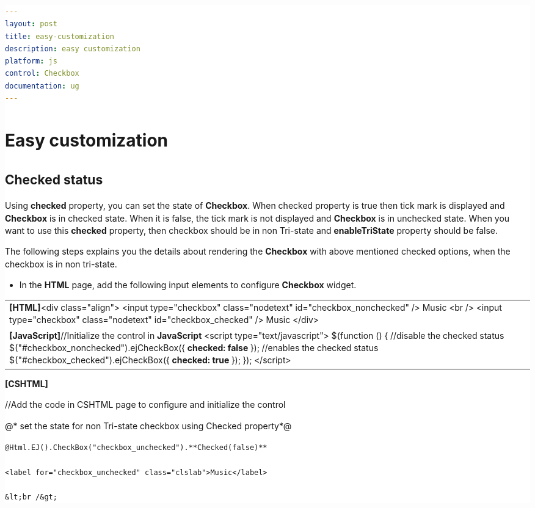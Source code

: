 ```yaml
---
layout: post
title: easy-customization
description: easy customization
platform: js
control: Checkbox
documentation: ug
---
```


# Easy customization

## Checked status

Using **checked** property, you can set the state of **Checkbox**. When checked property is true then tick mark is displayed and **Checkbox** is in checked state. When it is false, the tick mark is not displayed and **Checkbox** is in unchecked state. When you want to use this **checked** property, then checkbox should be in non Tri-state and **enableTriState** property should be false.

The following steps explains you the details about rendering the **Checkbox** with above mentioned checked options, when the checkbox is in non tri-state.

* In the **HTML** page, add the following input elements to configure **Checkbox** widget.



<table>
<tr>
<td>
<b>[HTML]</b>&lt;div class="align"&gt;        &lt;input type="checkbox" class="nodetext" id="checkbox_nonchecked" /&gt;        <label for="checkbox_nonchecked" class="clslab">Music</label>        &lt;br /&gt;        &lt;input type="checkbox" class="nodetext" id="checkbox_checked" /&gt;        <label for="checkbox_checked" class="clslab">Music</label>    &lt;/div&gt;</td></tr>
<tr>
<td>
<b>[JavaScript]</b>//Initialize the control in <b>JavaScript</b>    &lt;script type="text/javascript"&gt;        $(function () {            //disable the checked status            $("#checkbox_nonchecked").ejCheckBox({ <b>checked: false</b> });            //enables the checked status            $("#checkbox_checked").ejCheckBox({ <b>checked: true</b> });        });    &lt;/script&gt;</td></tr>
</table>


**[CSHTML]**

//Add the code in CSHTML page to configure and initialize the control


@* set the state for non Tri-state checkbox using Checked property*@                

    @Html.EJ().CheckBox("checkbox_unchecked").**Checked(false)**

    <label for="checkbox_unchecked" class="clslab">Music</label>

    &lt;br /&gt;
